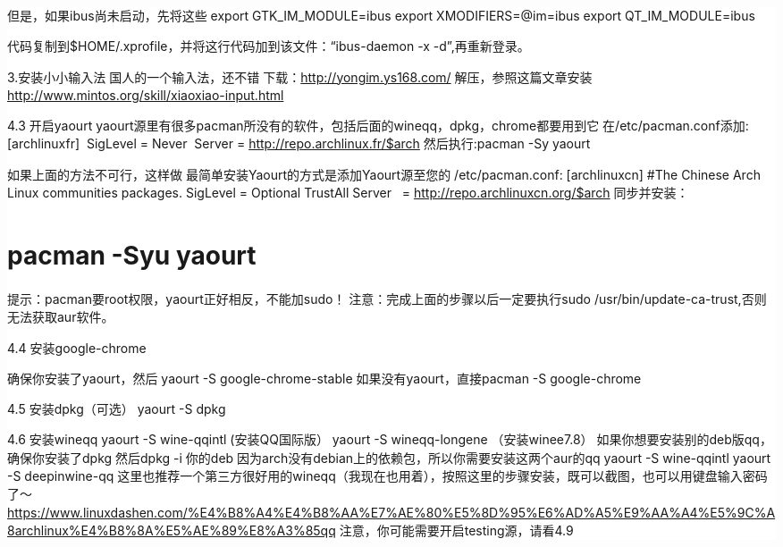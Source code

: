 但是，如果ibus尚未启动，先将这些
  export GTK_IM_MODULE=ibus
  export XMODIFIERS=@im=ibus
  export QT_IM_MODULE=ibus

代码复制到$HOME/.xprofile，并将这行代码加到该文件：“ibus-daemon -x -d”,再重新登录。


3.安装小小输入法
国人的一个输入法，还不错
下载：http://yongim.ys168.com/
解压，参照这篇文章安装
http://www.mintos.org/skill/xiaoxiao-input.html




4.3 开启yaourt
yaourt源里有很多pacman所没有的软件，包括后面的wineqq，dpkg，chrome都要用到它
在/etc/pacman.conf添加:
[archlinuxfr] 
SigLevel = Never 
Server = http://repo.archlinux.fr/$arch
然后执行:pacman -Sy yaourt

如果上面的方法不可行，这样做
最简单安装Yaourt的方式是添加Yaourt源至您的 /etc/pacman.conf:
[archlinuxcn]
#The Chinese Arch Linux communities packages.
SigLevel = Optional TrustAll
Server   = http://repo.archlinuxcn.org/$arch
同步并安装：
# pacman -Syu yaourt
提示：pacman要root权限，yaourt正好相反，不能加sudo！
注意：完成上面的步骤以后一定要执行sudo /usr/bin/update-ca-trust,否则无法获取aur软件。

4.4 安装google-chrome

确保你安装了yaourt，然后
yaourt -S google-chrome-stable
如果没有yaourt，直接pacman -S google-chrome

4.5 安装dpkg（可选）
yaourt -S dpkg

4.6 安装wineqq
yaourt -S wine-qqintl (安装QQ国际版）
yaourt -S wineqq-longene （安装winee7.8）
如果你想要安装别的deb版qq，确保你安装了dpkg
然后dpkg -i 你的deb
因为arch没有debian上的依赖包，所以你需要安装这两个aur的qq
yaourt -S wine-qqintl 
yaourt -S deepinwine-qq 
这里也推荐一个第三方很好用的wineqq（我现在也用着），按照这里的步骤安装，既可以截图，也可以用键盘输入密码了～https://www.linuxdashen.com/%E4%B8%A4%E4%B8%AA%E7%AE%80%E5%8D%95%E6%AD%A5%E9%AA%A4%E5%9C%A8archlinux%E4%B8%8A%E5%AE%89%E8%A3%85qq
注意，你可能需要开启testing源，请看4.9
